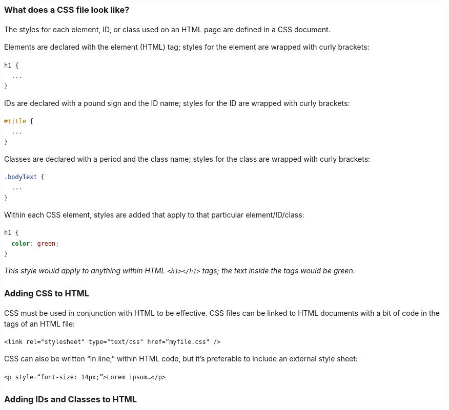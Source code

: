 

### What does a CSS file look like?

The styles for each element, ID, or class used on an HTML page are defined in a CSS document.

Elements are declared with the element (HTML) tag;  styles for the element are wrapped with curly brackets:

```css
h1 {
  ...
}
```

IDs are declared with a pound sign and the ID name; styles for the ID are wrapped with curly brackets:

```css
#title {
  ...
}
```

Classes are declared with a period and the class name; styles for the class are wrapped with curly brackets:

```css
.bodyText {
  ...
}
```

Within each CSS element, styles are added that apply to that particular element/ID/class:

```css
h1 {
  color: green;
}
```

*This style would apply to anything within HTML `<h1></h1>` tags; the text inside the tags would be green.*



### Adding CSS to HTML

CSS must be used in conjunction with HTML to be effective.  CSS files can be linked to HTML documents with a bit of code in the <head></head> tags of an HTML file:

`<link rel="stylesheet" type="text/css" href=“myfile.css" />`

CSS can also be written “in line,” within HTML code, but it’s preferable to include an external style sheet:

`<p style=“font-size: 14px;”>Lorem ipsum…</p>`



### Adding IDs and Classes to HTML
